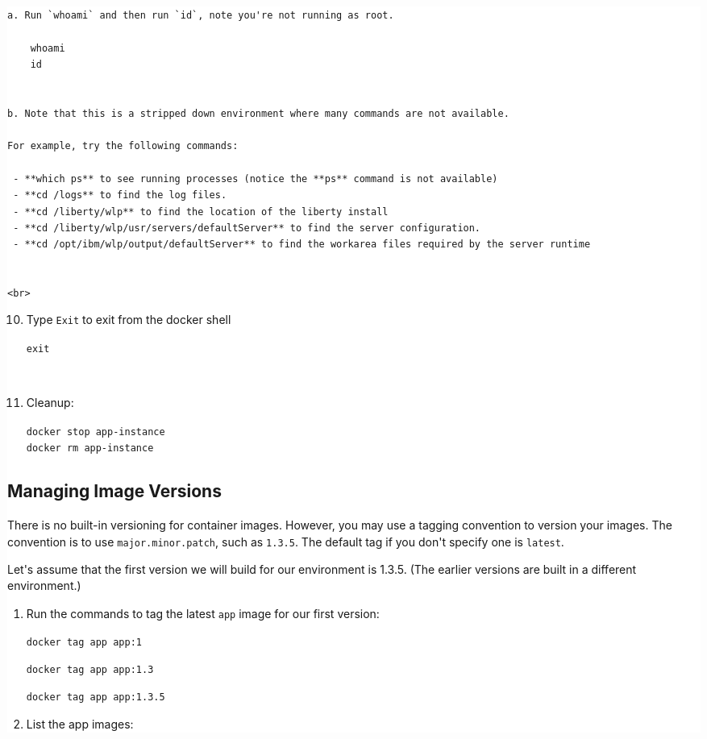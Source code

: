 	a. Run `whoami` and then run `id`, note you're not running as root.
		
	    whoami
	    id
	
	
    b. Note that this is a stripped down environment where many commands are not available. 
	
	For example, try the following commands: 

  	 - **which ps** to see running processes (notice the **ps** command is not available)
	 - **cd /logs** to find the log files.
     - **cd /liberty/wlp** to find the location of the liberty install
     - **cd /liberty/wlp/usr/servers/defaultServer** to find the server configuration. 
     - **cd /opt/ibm/wlp/output/defaultServer** to find the workarea files required by the server runtime
      
	  
    <br>
 	  
10. Type `Exit` to exit from the docker shell
    ```
    exit
    ```
	
    <br/>

11. Cleanup:
    
	  ```
	  docker stop app-instance
	  docker rm app-instance
	  ```

<a name="Versions"> </a>
## Managing Image Versions

There is no built-in versioning for container images. 
However, you may use a tagging convention to version your images. 
The convention is to use `major.minor.patch`, such as `1.3.5`.
The default tag if you don't specify one is `latest`.
    
Let's assume that the first version we will build for our environment is 1.3.5. (The earlier versions are built in a different environment.) 

1. Run the commands to tag the latest `app` image for our first version:

     ```
     docker tag app app:1
     ```
     ```
     docker tag app app:1.3
     ```
     ```
     docker tag app app:1.3.5
     ```

2. List the  app images:
